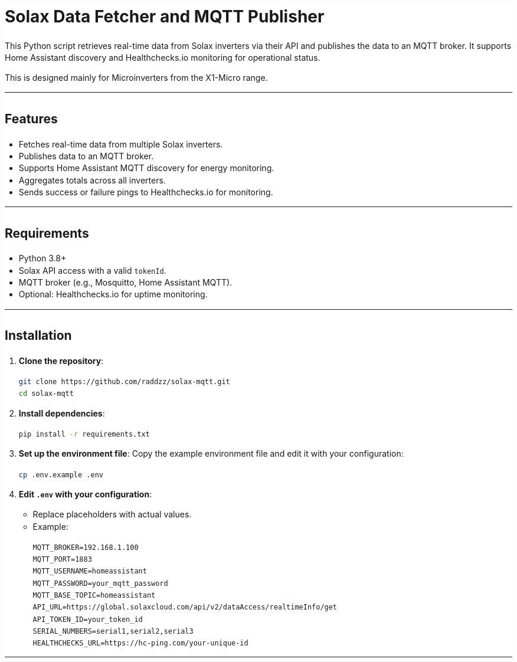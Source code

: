
# Solax Data Fetcher and MQTT Publisher

This Python script retrieves real-time data from Solax inverters via their API and publishes the data to an MQTT broker. It supports Home Assistant discovery and Healthchecks.io monitoring for operational status.

This is designed mainly for Microinverters from the X1-Micro range.

---

## Features

- Fetches real-time data from multiple Solax inverters.
- Publishes data to an MQTT broker.
- Supports Home Assistant MQTT discovery for energy monitoring.
- Aggregates totals across all inverters.
- Sends success or failure pings to Healthchecks.io for monitoring.

---

## Requirements

- Python 3.8+
- Solax API access with a valid `tokenId`.
- MQTT broker (e.g., Mosquitto, Home Assistant MQTT).
- Optional: Healthchecks.io for uptime monitoring.

---

## Installation

1. **Clone the repository**:
   ```bash
   git clone https://github.com/raddzz/solax-mqtt.git
   cd solax-mqtt
   ```

2. **Install dependencies**:
   ```bash
   pip install -r requirements.txt
   ```

3. **Set up the environment file**:
   Copy the example environment file and edit it with your configuration:
   ```bash
   cp .env.example .env
   ```

4. **Edit `.env` with your configuration**:
   - Replace placeholders with actual values.
   - Example:
     ```plaintext
     MQTT_BROKER=192.168.1.100
     MQTT_PORT=1883
     MQTT_USERNAME=homeassistant
     MQTT_PASSWORD=your_mqtt_password
     MQTT_BASE_TOPIC=homeassistant
     API_URL=https://global.solaxcloud.com/api/v2/dataAccess/realtimeInfo/get
     API_TOKEN_ID=your_token_id
     SERIAL_NUMBERS=serial1,serial2,serial3
     HEALTHCHECKS_URL=https://hc-ping.com/your-unique-id
     ```

---